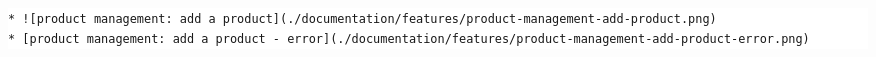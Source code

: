     * ![product management: add a product](./documentation/features/product-management-add-product.png)
    * [product management: add a product - error](./documentation/features/product-management-add-product-error.png)
